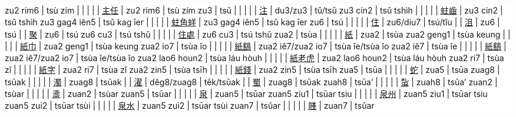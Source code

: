 zu2 rim6 | tsù zím | | |
| | [主任](https://en.wiktionary.org/wiki/主任) | zu2 rim6 | tsù zím
zu3 | tsǔ | | |
| | [注](https://en.wiktionary.org/wiki/注) | du3/zu3 | tǔ/tsǔ
zu3 cin2 | tsǔ tshìh | | |
| | [蛀齒](https://en.wiktionary.org/wiki/蛀齒) | zu3 cin2 | tsǔ tshìh
zu3 gag4 iên5 | tsǔ kag īer | | |
| | [蛀角蛘](https://en.wiktionary.org/wiki/蛀角蛘) | zu3 gag4 iên5 | tsǔ kag īer
zu6 | tsú | | |
| | [住](https://en.wiktionary.org/wiki/住) | zu6/diu7 | tsú/tǐu
| | [沮](https://en.wiktionary.org/wiki/沮) | zu6 | tsú
| | [聚](https://en.wiktionary.org/wiki/聚) | zu6 | tsú
zu6 cu3 | tsú tshǔ | | |
| | [住處](https://en.wiktionary.org/wiki/住處) | zu6 cu3 | tsú tshǔ
zua2 | tsùa | | |
| | [紙](https://en.wiktionary.org/wiki/紙) | zua2 | tsùa
zua2 geng1 | tsùa keung | | |
| | [紙巾](https://en.wiktionary.org/wiki/紙巾) | zua2 geng1 | tsùa keung
zua2 io7 | tsùa ǐo | | |
| | [紙鷂](https://en.wiktionary.org/wiki/紙鷂) | zua2 iê7/zua2 io7 | tsùa ǐe/tsùa ǐo
zua2 iê7 | tsùa ǐe | | |
| | [紙鷂](https://en.wiktionary.org/wiki/紙鷂) | zua2 iê7/zua2 io7 | tsùa ǐe/tsùa ǐo
zua2 lao6 houn2 | tsùa láu hòuh | | |
| | [紙老虎](https://en.wiktionary.org/wiki/紙老虎) | zua2 lao6 houn2 | tsùa láu hòuh
zua2 ri7 | tsùa zǐ | | |
| | [紙字](https://en.wiktionary.org/wiki/紙字) | zua2 ri7 | tsùa zǐ
zua2 zin5 | tsùa tsīh | | |
| | [紙錢](https://en.wiktionary.org/wiki/紙錢) | zua2 zin5 | tsùa tsīh
zua5 | tsūa | | |
| | [蛇](https://en.wiktionary.org/wiki/蛇) | zua5 | tsūa
zuag8 | tsūak | | |
| | [濁](https://en.wiktionary.org/wiki/濁) | zuag8 | tsūak
| | [濯](https://en.wiktionary.org/wiki/濯) | dêg8/zuag8 | tēk/tsūak
| | [蜀](https://en.wiktionary.org/wiki/蜀) | zuag8 | tsūak
zuah8 | tsūa’ | | |
| | [蚻](https://en.wiktionary.org/wiki/蚻) | zuah8 | tsūa’
zuan2 | tsùar | | |
| | [盞](https://en.wiktionary.org/wiki/盞) | zuan2 | tsùar
zuan5 | tsūar | | |
| | [泉](https://en.wiktionary.org/wiki/泉) | zuan5 | tsūar
zuan5 ziu1 | tsūar tsiu | | |
| | [泉州](https://en.wiktionary.org/wiki/泉州) | zuan5 ziu1 | tsūar tsiu
zuan5 zui2 | tsūar tsùi | | |
| | [泉水](https://en.wiktionary.org/wiki/泉水) | zuan5 zui2 | tsūar tsùi
zuan7 | tsǔar | | |
| | [賤](https://en.wiktionary.org/wiki/賤) | zuan7 | tsǔar